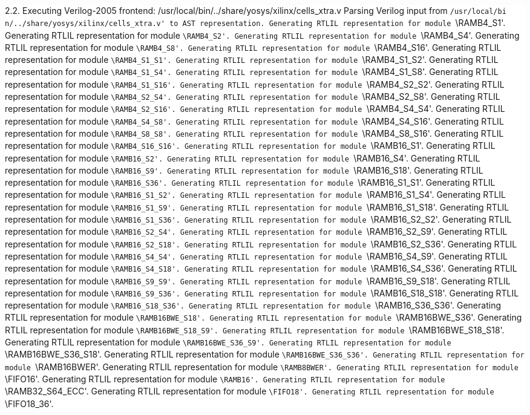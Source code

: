 2.2. Executing Verilog-2005 frontend: /usr/local/bin/../share/yosys/xilinx/cells_xtra.v
Parsing Verilog input from `/usr/local/bin/../share/yosys/xilinx/cells_xtra.v' to AST representation.
Generating RTLIL representation for module `\RAMB4_S1'.
Generating RTLIL representation for module `\RAMB4_S2'.
Generating RTLIL representation for module `\RAMB4_S4'.
Generating RTLIL representation for module `\RAMB4_S8'.
Generating RTLIL representation for module `\RAMB4_S16'.
Generating RTLIL representation for module `\RAMB4_S1_S1'.
Generating RTLIL representation for module `\RAMB4_S1_S2'.
Generating RTLIL representation for module `\RAMB4_S1_S4'.
Generating RTLIL representation for module `\RAMB4_S1_S8'.
Generating RTLIL representation for module `\RAMB4_S1_S16'.
Generating RTLIL representation for module `\RAMB4_S2_S2'.
Generating RTLIL representation for module `\RAMB4_S2_S4'.
Generating RTLIL representation for module `\RAMB4_S2_S8'.
Generating RTLIL representation for module `\RAMB4_S2_S16'.
Generating RTLIL representation for module `\RAMB4_S4_S4'.
Generating RTLIL representation for module `\RAMB4_S4_S8'.
Generating RTLIL representation for module `\RAMB4_S4_S16'.
Generating RTLIL representation for module `\RAMB4_S8_S8'.
Generating RTLIL representation for module `\RAMB4_S8_S16'.
Generating RTLIL representation for module `\RAMB4_S16_S16'.
Generating RTLIL representation for module `\RAMB16_S1'.
Generating RTLIL representation for module `\RAMB16_S2'.
Generating RTLIL representation for module `\RAMB16_S4'.
Generating RTLIL representation for module `\RAMB16_S9'.
Generating RTLIL representation for module `\RAMB16_S18'.
Generating RTLIL representation for module `\RAMB16_S36'.
Generating RTLIL representation for module `\RAMB16_S1_S1'.
Generating RTLIL representation for module `\RAMB16_S1_S2'.
Generating RTLIL representation for module `\RAMB16_S1_S4'.
Generating RTLIL representation for module `\RAMB16_S1_S9'.
Generating RTLIL representation for module `\RAMB16_S1_S18'.
Generating RTLIL representation for module `\RAMB16_S1_S36'.
Generating RTLIL representation for module `\RAMB16_S2_S2'.
Generating RTLIL representation for module `\RAMB16_S2_S4'.
Generating RTLIL representation for module `\RAMB16_S2_S9'.
Generating RTLIL representation for module `\RAMB16_S2_S18'.
Generating RTLIL representation for module `\RAMB16_S2_S36'.
Generating RTLIL representation for module `\RAMB16_S4_S4'.
Generating RTLIL representation for module `\RAMB16_S4_S9'.
Generating RTLIL representation for module `\RAMB16_S4_S18'.
Generating RTLIL representation for module `\RAMB16_S4_S36'.
Generating RTLIL representation for module `\RAMB16_S9_S9'.
Generating RTLIL representation for module `\RAMB16_S9_S18'.
Generating RTLIL representation for module `\RAMB16_S9_S36'.
Generating RTLIL representation for module `\RAMB16_S18_S18'.
Generating RTLIL representation for module `\RAMB16_S18_S36'.
Generating RTLIL representation for module `\RAMB16_S36_S36'.
Generating RTLIL representation for module `\RAMB16BWE_S18'.
Generating RTLIL representation for module `\RAMB16BWE_S36'.
Generating RTLIL representation for module `\RAMB16BWE_S18_S9'.
Generating RTLIL representation for module `\RAMB16BWE_S18_S18'.
Generating RTLIL representation for module `\RAMB16BWE_S36_S9'.
Generating RTLIL representation for module `\RAMB16BWE_S36_S18'.
Generating RTLIL representation for module `\RAMB16BWE_S36_S36'.
Generating RTLIL representation for module `\RAMB16BWER'.
Generating RTLIL representation for module `\RAMB8BWER'.
Generating RTLIL representation for module `\FIFO16'.
Generating RTLIL representation for module `\RAMB16'.
Generating RTLIL representation for module `\RAMB32_S64_ECC'.
Generating RTLIL representation for module `\FIFO18'.
Generating RTLIL representation for module `\FIFO18_36'.
